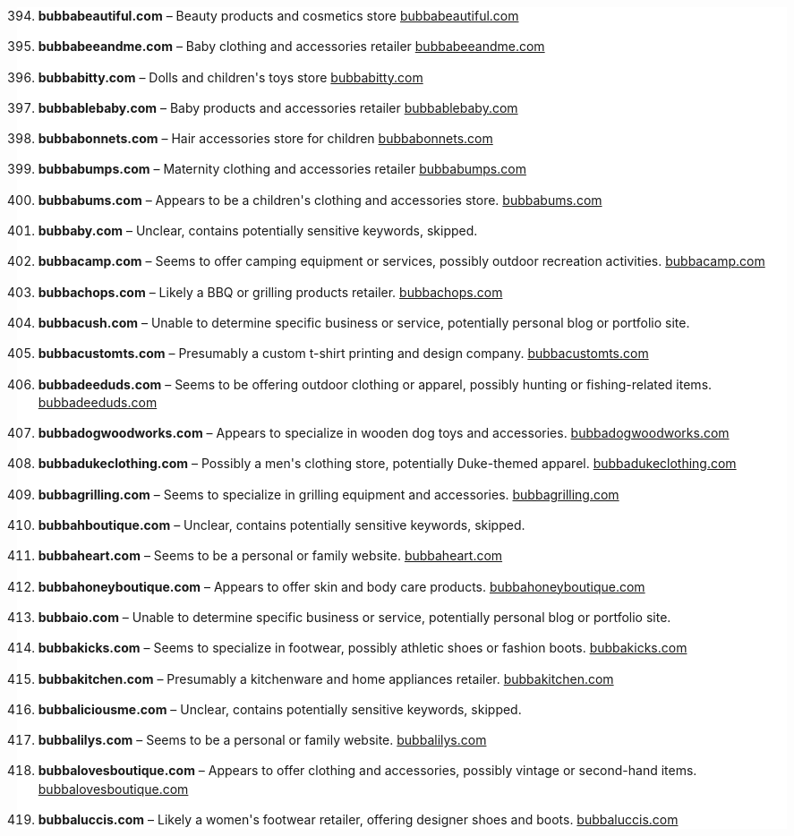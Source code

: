 394. **bubbabeautiful.com** – Beauty products and cosmetics store [bubbabeautiful.com](http://bubbabeautiful.com)

395. **bubbabeeandme.com** – Baby clothing and accessories retailer [bubbabeeandme.com](http://bubbabeeandme.com)

396. **bubbabitty.com** – Dolls and children's toys store [bubbabitty.com](http://bubbabitty.com)

397. **bubbablebaby.com** – Baby products and accessories retailer [bubbablebaby.com](http://bubbablebaby.com)

398. **bubbabonnets.com** – Hair accessories store for children [bubbabonnets.com](http://bubbabonnets.com)

399. **bubbabumps.com** – Maternity clothing and accessories retailer [bubbabumps.com](http://bubbabumps.com)

400. **bubbabums.com** – Appears to be a children's clothing and accessories store. [bubbabums.com](http://bubbabums.com)
401. **bubbaby.com** – Unclear, contains potentially sensitive keywords, skipped.
402. **bubbacamp.com** – Seems to offer camping equipment or services, possibly outdoor recreation activities. [bubbacamp.com](http://bubbacamp.com)
403. **bubbachops.com** – Likely a BBQ or grilling products retailer. [bubbachops.com](http://bubbachops.com)
404. **bubbacush.com** – Unable to determine specific business or service, potentially personal blog or portfolio site.
405. **bubbacustomts.com** – Presumably a custom t-shirt printing and design company. [bubbacustomts.com](http://bubbacustomts.com)
406. **bubbadeeduds.com** – Seems to be offering outdoor clothing or apparel, possibly hunting or fishing-related items. [bubbadeeduds.com](http://bubbadeeduds.com)
407. **bubbadogwoodworks.com** – Appears to specialize in wooden dog toys and accessories. [bubbadogwoodworks.com](http://bubbadogwoodworks.com)
408. **bubbadukeclothing.com** – Possibly a men's clothing store, potentially Duke-themed apparel. [bubbadukeclothing.com](http://bubbadukeclothing.com)
409. **bubbagrilling.com** – Seems to specialize in grilling equipment and accessories. [bubbagrilling.com](http://bubbagrilling.com)
410. **bubbahboutique.com** – Unclear, contains potentially sensitive keywords, skipped.
411. **bubbaheart.com** – Seems to be a personal or family website. [bubbaheart.com](http://bubbaheart.com)
412. **bubbahoneyboutique.com** – Appears to offer skin and body care products. [bubbahoneyboutique.com](http://bubbahoneyboutique.com)
413. **bubbaio.com** – Unable to determine specific business or service, potentially personal blog or portfolio site.
414. **bubbakicks.com** – Seems to specialize in footwear, possibly athletic shoes or fashion boots. [bubbakicks.com](http://bubbakicks.com)
415. **bubbakitchen.com** – Presumably a kitchenware and home appliances retailer. [bubbakitchen.com](http://bubbakitchen.com)
416. **bubbaliciousme.com** – Unclear, contains potentially sensitive keywords, skipped.
417. **bubbalilys.com** – Seems to be a personal or family website. [bubbalilys.com](http://bubbalilys.com)
418. **bubbalovesboutique.com** – Appears to offer clothing and accessories, possibly vintage or second-hand items. [bubbalovesboutique.com](http://bubbalovesboutique.com)
419. **bubbaluccis.com** – Likely a women's footwear retailer, offering designer shoes and boots. [bubbaluccis.com](http://bubbaluccis.com)

